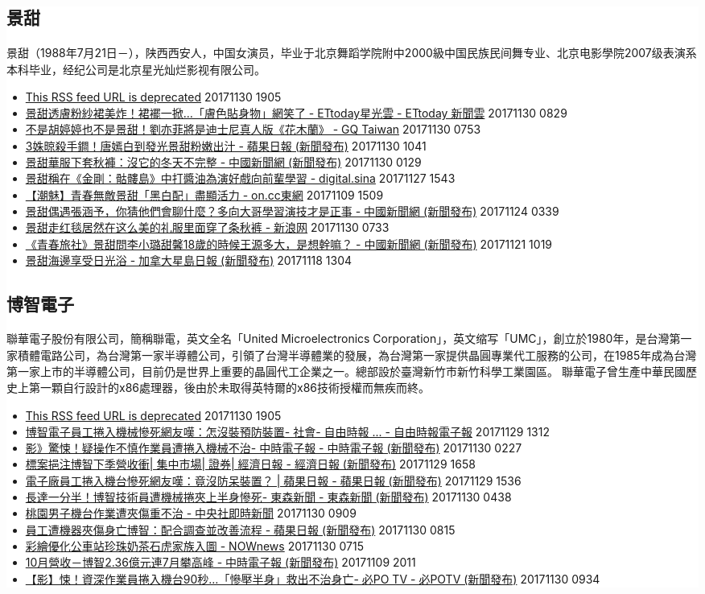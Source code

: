 ## 景甜

景甜（1988年7月21日－），陕西西安人，中国女演员，毕业于北京舞蹈学院附中2000級中国民族民间舞专业、北京电影學院2007级表演系本科毕业，经纪公司是北京星光灿烂影视有限公司。
- [This RSS feed URL is deprecated](0 "This RSS feed URL is deprecated") 20171130 1905
- [景甜透膚粉紗裙美炸！裙襬一掀…「膚色貼身物」網笑了 - ETtoday星光雲 - ETtoday 新聞雲](https://star.ettoday.net/news/1063238?t=%E6%99%AF%E7%94%9C%E9%80%8F%E8%86%9A%E7%B2%89%E7%B4%97%E8%A3%99%E7%BE%8E%E7%82%B8%EF%BC%81%E8%A3%99%E8%A5%AC%E4%B8%80%E6%8E%80%E2%80%A6%E3%80%8C%E8%86%9A%E8%89%B2%E8%B2%BC%E8%BA%AB%E7%89%A9%E3%80%8D%E7%B6%B2%E7%AC%91%E4%BA%86 "景甜透膚粉紗裙美炸！裙襬一掀…「膚色貼身物」網笑了 - ETtoday星光雲 - ETtoday 新聞雲") 20171130 0829
- [不是胡婷婷也不是景甜！劉亦菲將是迪士尼真人版《花木蘭》 - GQ Taiwan](https://www.gq.com.tw/entertainment/movie/content-34460.html "不是胡婷婷也不是景甜！劉亦菲將是迪士尼真人版《花木蘭》 - GQ Taiwan") 20171130 0753
- [3姝晾殺手鐧！唐嫣白到發光景甜粉嫩出汁 - 蘋果日報 (新聞發布)](https://tw.appledaily.com/new/realtime/20171130/1250781/ "3姝晾殺手鐧！唐嫣白到發光景甜粉嫩出汁 - 蘋果日報 (新聞發布)") 20171130 1041
- [景甜華服下套秋褲：沒它的冬天不完整 - 中國新聞網 (新聞發布)](https://www.xcnnews.com/yl/2163361.html "景甜華服下套秋褲：沒它的冬天不完整 - 中國新聞網 (新聞發布)") 20171130 0129
- [景甜稱在《金剛：骷髏島》中打醬油為演好戲向前輩學習 - digital.sina](http://sina.com.hk/news/article/20171127/0/5/2/%E6%99%AF%E7%94%9C%E7%A8%B1%E5%9C%A8-%E9%87%91%E5%89%9B-%E9%AA%B7%E9%AB%8F%E5%B3%B6-%E4%B8%AD%E6%89%93%E9%86%AC%E6%B2%B9-%E7%82%BA%E6%BC%94%E5%A5%BD%E6%88%B2%E5%90%91%E5%89%8D%E8%BC%A9%E5%AD%B8%E7%BF%92-8176751.html "景甜稱在《金剛：骷髏島》中打醬油為演好戲向前輩學習 - digital.sina") 20171127 1543
- [【潮魅】青春無敵景甜「黑白配」盡顯活力 - on.cc東網](http://hk.on.cc/hk/bkn/cnt/entertainment/20171109/bkn-20171109230125896-1109_00862_001.html "【潮魅】青春無敵景甜「黑白配」盡顯活力 - on.cc東網") 20171109 1509
- [景甜偶遇張涵予，你猜他們會聊什麼？多向大哥學習演技才是正事 - 中國新聞網 (新聞發布)](https://www.xcnnews.com/yl/2067144.html "景甜偶遇張涵予，你猜他們會聊什麼？多向大哥學習演技才是正事 - 中國新聞網 (新聞發布)") 20171124 0339
- [景甜走红毯居然在这么美的礼服里面穿了条秋裤 - 新浪网](http://ent.sina.com.cn/tv/zy/2017-11-30/doc-ifyphxwa7156308.shtml "景甜走红毯居然在这么美的礼服里面穿了条秋裤 - 新浪网") 20171130 0733
- [《青春旅社》景甜問李小璐甜馨18歲的時候王源多大，是想幹嘛？ - 中國新聞網 (新聞發布)](https://www.xcnnews.com/yl/2024153.html "《青春旅社》景甜問李小璐甜馨18歲的時候王源多大，是想幹嘛？ - 中國新聞網 (新聞發布)") 20171121 1019
- [景甜海邊享受日光浴 - 加拿大星島日報 (新聞發布)](http://toronto.singtao.ca/2201490/2017-11-18/post-%E6%99%AF%E7%94%9C%E6%B5%B7%E9%82%8A%E4%BA%AB%E5%8F%97%E6%97%A5%E5%85%89%E6%B5%B4/?variant=zh-hk "景甜海邊享受日光浴 - 加拿大星島日報 (新聞發布)") 20171118 1304

## 博智電子

聯華電子股份有限公司，簡稱聯電，英文全名「United Microelectronics Corporation」，英文缩写「UMC」，創立於1980年，是台灣第一家積體電路公司，為台灣第一家半導體公司，引領了台灣半導體業的發展，為台灣第一家提供晶圓專業代工服務的公司，在1985年成為台灣第一家上市的半導體公司，目前仍是世界上重要的晶圓代工企業之一。總部設於臺灣新竹市新竹科學工業園區。
聯華電子曾生產中華民國歷史上第一顆自行設計的x86處理器，後由於未取得英特爾的x86技術授權而無疾而終。
- [This RSS feed URL is deprecated](0 "This RSS feed URL is deprecated") 20171130 1905
- [博智電子員工捲入機械慘死網友嘆：怎沒裝預防裝置- 社會- 自由時報 ... - 自由時報電子報](http://news.ltn.com.tw/news/society/breakingnews/2268851 "博智電子員工捲入機械慘死網友嘆：怎沒裝預防裝置- 社會- 自由時報 ... - 自由時報電子報") 20171129 1312
- [影》驚悚！疑操作不慎作業員遭捲入機械不治- 中時電子報 - 中時電子報 (新聞發布)](http://www.chinatimes.com/realtimenews/20171130002114-260402 "影》驚悚！疑操作不慎作業員遭捲入機械不治- 中時電子報 - 中時電子報 (新聞發布)") 20171130 0227
- [標案挹注博智下季營收衝| 集中市場| 證券| 經濟日報 - 經濟日報 (新聞發布)](https://money.udn.com/money/story/5710/2847053 "標案挹注博智下季營收衝| 集中市場| 證券| 經濟日報 - 經濟日報 (新聞發布)") 20171129 1658
- [電子廠員工捲入機台慘死網友嘆：竟沒防呆裝置？ | 蘋果日報 - 蘋果日報 (新聞發布)](https://tw.appledaily.com/new/realtime/20171129/1250502/ "電子廠員工捲入機台慘死網友嘆：竟沒防呆裝置？ | 蘋果日報 - 蘋果日報 (新聞發布)") 20171129 1536
- [長達一分半！博智技術員遭機械捲夾上半身慘死- 東森新聞 - 東森新聞 (新聞發布)](https://news.ebc.net.tw/news.php?nid=88298 "長達一分半！博智技術員遭機械捲夾上半身慘死- 東森新聞 - 東森新聞 (新聞發布)") 20171130 0438
- [桃園男子機台作業遭夾傷重不治 - 中央社即時新聞](http://www.cna.com.tw/news/asoc/201711300213-1.aspx "桃園男子機台作業遭夾傷重不治 - 中央社即時新聞") 20171130 0909
- [員工遭機器夾傷身亡博智：配合調查並改善流程 - 蘋果日報 (新聞發布)](https://tw.appledaily.com/new/realtime/20171130/1250695/ "員工遭機器夾傷身亡博智：配合調查並改善流程 - 蘋果日報 (新聞發布)") 20171130 0815
- [彩繪優化公車站珍珠奶茶石虎家族入圖 - NOWnews](https://www.nownews.com/news/20171130/2653977 "彩繪優化公車站珍珠奶茶石虎家族入圖 - NOWnews") 20171130 0715
- [10月營收－博智2.36億元連7月攀高峰 - 中時電子報 (新聞發布)](http://www.chinatimes.com/newspapers/20171110000326-260206 "10月營收－博智2.36億元連7月攀高峰 - 中時電子報 (新聞發布)") 20171109 2011
- [【影】悚！資深作業員捲入機台90秒…「慘壓半身」救出不治身亡- 必PO TV - 必POTV (新聞發布)](http://bepo.ctitv.com.tw/2017/11/344402/ "【影】悚！資深作業員捲入機台90秒…「慘壓半身」救出不治身亡- 必PO TV - 必POTV (新聞發布)") 20171130 0934
